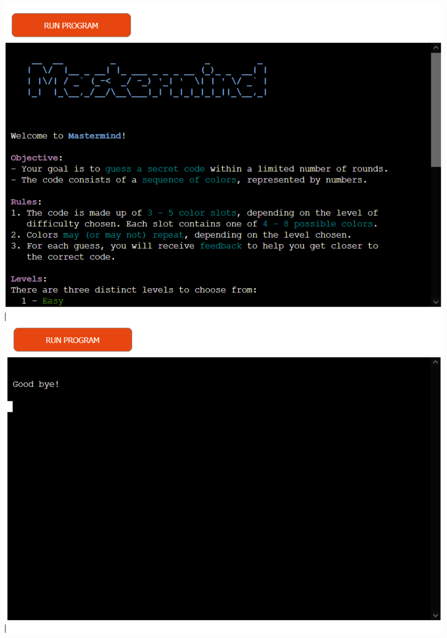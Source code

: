 ![screenshot](documentation/browsers/browser-firefox-instructions.png) | ![screenshot](documentation/browsers/browser-firefox-exit-goodbye.png) |